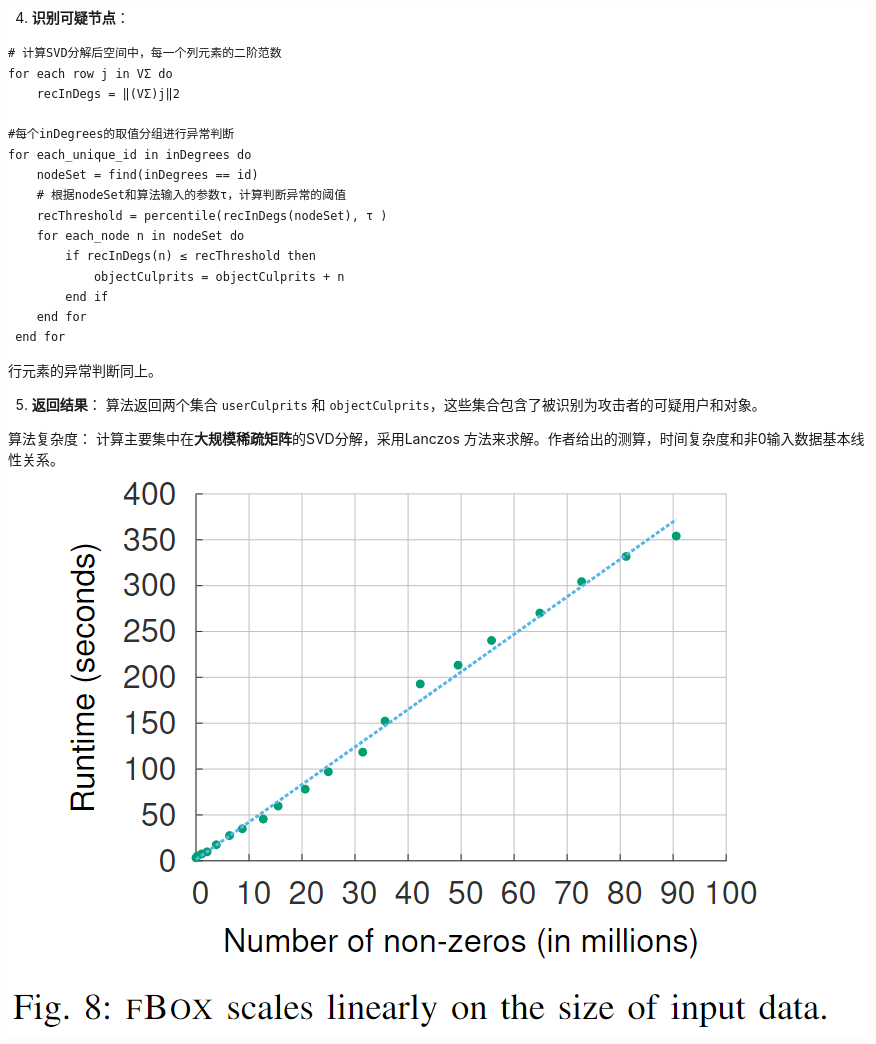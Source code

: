 4. **识别可疑节点**：
```
# 计算SVD分解后空间中，每一个列元素的二阶范数
for each row j in VΣ do
	recInDegs = ‖(VΣ)j‖2

#每个inDegrees的取值分组进行异常判断
for each_unique_id in inDegrees do
	nodeSet = find(inDegrees == id)
	# 根据nodeSet和算法输入的参数τ，计算判断异常的阈值
	recThreshold = percentile(recInDegs(nodeSet), τ )
	for each_node n in nodeSet do
		if recInDegs(n) ≤ recThreshold then
			objectCulprits = objectCulprits + n
		end if
	end for
 end for
```
行元素的异常判断同上。

5. **返回结果**：
算法返回两个集合 `userCulprits` 和 `objectCulprits`，这些集合包含了被识别为攻击者的可疑用户和对象。

算法复杂度：
计算主要集中在**大规模稀疏矩阵**的SVD分解，采用Lanczos 方法来求解。作者给出的测算，时间复杂度和非0输入数据基本线性关系。
![5c62d4e86811701bb66897a1b985ed2a.png](../_resources/5c62d4e86811701bb66897a1b985ed2a.png)
